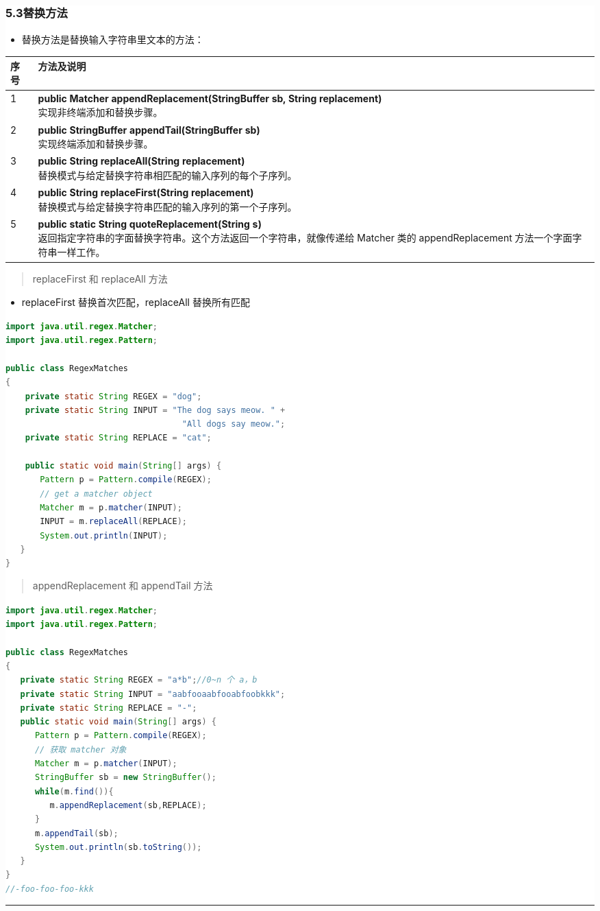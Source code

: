 

### 5.3替换方法

* 替换方法是替换输入字符串里文本的方法：
  
|**序号**|**方法及说明**|
|:----|:----|
|1|**public Matcher appendReplacement(StringBuffer sb, String replacement)**<br>实现非终端添加和替换步骤。|
|2|**public StringBuffer appendTail(StringBuffer sb)**<br>实现终端添加和替换步骤。|
|3|**public String replaceAll(String replacement)**<br>替换模式与给定替换字符串相匹配的输入序列的每个子序列。|
|4|**public String replaceFirst(String replacement)**<br>替换模式与给定替换字符串匹配的输入序列的第一个子序列。|
|5|**public static String quoteReplacement(String s)**<br>返回指定字符串的字面替换字符串。这个方法返回一个字符串，就像传递给 Matcher 类的 appendReplacement 方法一个字面字符串一样工作。|

>replaceFirst 和 replaceAll 方法
* replaceFirst 替换首次匹配，replaceAll 替换所有匹配
```java
import java.util.regex.Matcher;
import java.util.regex.Pattern;
 
public class RegexMatches
{
    private static String REGEX = "dog";
    private static String INPUT = "The dog says meow. " +
                                    "All dogs say meow.";
    private static String REPLACE = "cat";
 
    public static void main(String[] args) {
       Pattern p = Pattern.compile(REGEX);
       // get a matcher object
       Matcher m = p.matcher(INPUT); 
       INPUT = m.replaceAll(REPLACE);
       System.out.println(INPUT);
   }
}
```
>appendReplacement 和 appendTail 方法
```java
import java.util.regex.Matcher;
import java.util.regex.Pattern;
 
public class RegexMatches
{
   private static String REGEX = "a*b";//0~n 个 a，b
   private static String INPUT = "aabfooaabfooabfoobkkk";
   private static String REPLACE = "-";
   public static void main(String[] args) {
      Pattern p = Pattern.compile(REGEX);
      // 获取 matcher 对象
      Matcher m = p.matcher(INPUT);
      StringBuffer sb = new StringBuffer();
      while(m.find()){
         m.appendReplacement(sb,REPLACE);
      }
      m.appendTail(sb);
      System.out.println(sb.toString());
   }
}
//-foo-foo-foo-kkk
```

---